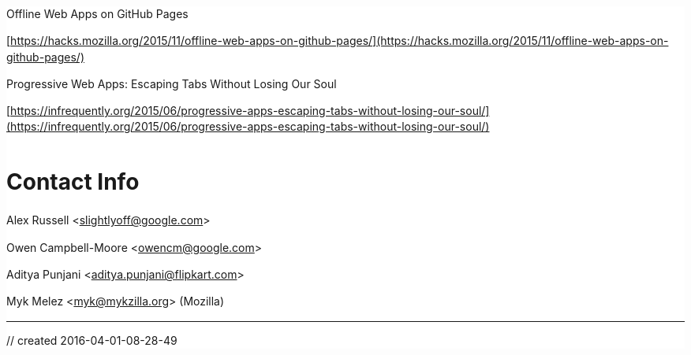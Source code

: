 Offline Web Apps on GitHub Pages

[https://hacks.mozilla.org/2015/11/offline-web-apps-on-github-pages/](https://hacks.mozilla.org/2015/11/offline-web-apps-on-github-pages/)

Progressive Web Apps: Escaping Tabs Without Losing Our Soul

[https://infrequently.org/2015/06/progressive-apps-escaping-tabs-without-losing-our-soul/](https://infrequently.org/2015/06/progressive-apps-escaping-tabs-without-losing-our-soul/)

# Contact Info

Alex Russell <[slightlyoff@google.com](mailto:slightlyoff@google.com)>

Owen Campbell-Moore <[owencm@google.com](mailto:owencm@google.com)>

Aditya Punjani <[aditya.punjani@flipkart.com](mailto:aditya.punjani@flipkart.com)>

Myk Melez <[myk@mykzilla.org](mailto:myk@mykzilla.org)> (Mozilla)



---
// created 2016-04-01-08-28-49

